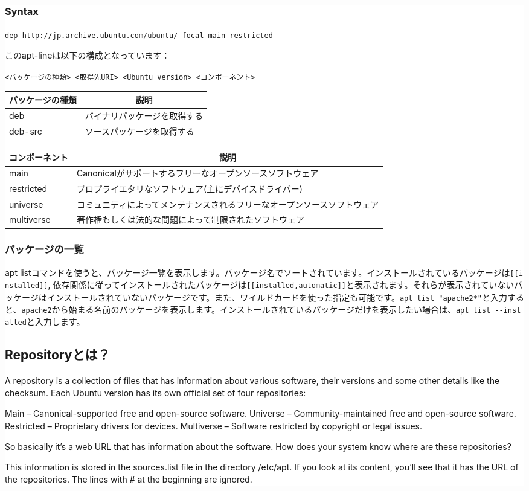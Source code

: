 ### Syntax

```
dep http://jp.archive.ubuntu.com/ubuntu/ focal main restricted
```

このapt-lineは以下の構成となっています：

```
<パッケージの種類> <取得先URI> <Ubuntu version> <コンポーネント>
```

|パッケージの種類|説明|
|---|---|
|deb|バイナリパッケージを取得する|
|deb-src|ソースパッケージを取得する|

|コンポーネント|説明|
|---|---|
|main|Canonicalがサポートするフリーなオープンソースソフトウェア|
|restricted|プロプライエタリなソフトウェア(主にデバイスドライバー)|
|universe|コミュニティによってメンテナンスされるフリーなオープンソースソフトウェア|
|multiverse|著作権もしくは法的な問題によって制限されたソフトウェア|

### パッケージの一覧

apt listコマンドを使うと、パッケージ一覧を表示します。パッケージ名でソートされています。インストールされているパッケージは`[[installed]]`, 依存関係に従ってインストールされたパッケージは`[[installed,automatic]]`と表示されます。それらが表示されていないパッケージはインストールされていないパッケージです。また、ワイルドカードを使った指定も可能です。`apt list "apache2*"`と入力すると、`apache2`から始まる名前のパッケージを表示します。インストールされているパッケージだけを表示したい場合は、`apt list --installed`と入力します。



## Repositoryとは？

A repository is a collection of files that has information about various software, their versions and some other details like the checksum. Each Ubuntu version has its own official set of four repositories:

Main – Canonical-supported free and open-source software.
Universe – Community-maintained free and open-source software.
Restricted – Proprietary drivers for devices.
Multiverse – Software restricted by copyright or legal issues.


So basically it’s a web URL that has information about the software.
How does your system know where are these repositories?

This information is stored in the sources.list file in the directory /etc/apt. If you look at its content, you’ll see that it has the URL of the repositories. The lines with # at the beginning are ignored.

